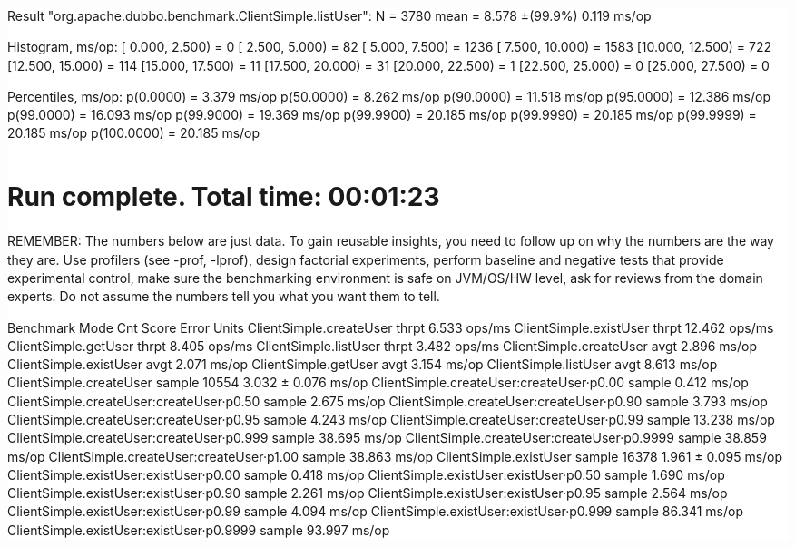 

Result "org.apache.dubbo.benchmark.ClientSimple.listUser":
  N = 3780
  mean =      8.578 ±(99.9%) 0.119 ms/op

  Histogram, ms/op:
    [ 0.000,  2.500) = 0 
    [ 2.500,  5.000) = 82 
    [ 5.000,  7.500) = 1236 
    [ 7.500, 10.000) = 1583 
    [10.000, 12.500) = 722 
    [12.500, 15.000) = 114 
    [15.000, 17.500) = 11 
    [17.500, 20.000) = 31 
    [20.000, 22.500) = 1 
    [22.500, 25.000) = 0 
    [25.000, 27.500) = 0 

  Percentiles, ms/op:
      p(0.0000) =      3.379 ms/op
     p(50.0000) =      8.262 ms/op
     p(90.0000) =     11.518 ms/op
     p(95.0000) =     12.386 ms/op
     p(99.0000) =     16.093 ms/op
     p(99.9000) =     19.369 ms/op
     p(99.9900) =     20.185 ms/op
     p(99.9990) =     20.185 ms/op
     p(99.9999) =     20.185 ms/op
    p(100.0000) =     20.185 ms/op


# Run complete. Total time: 00:01:23

REMEMBER: The numbers below are just data. To gain reusable insights, you need to follow up on
why the numbers are the way they are. Use profilers (see -prof, -lprof), design factorial
experiments, perform baseline and negative tests that provide experimental control, make sure
the benchmarking environment is safe on JVM/OS/HW level, ask for reviews from the domain experts.
Do not assume the numbers tell you what you want them to tell.

Benchmark                                     Mode    Cnt   Score   Error   Units
ClientSimple.createUser                      thrpt          6.533          ops/ms
ClientSimple.existUser                       thrpt         12.462          ops/ms
ClientSimple.getUser                         thrpt          8.405          ops/ms
ClientSimple.listUser                        thrpt          3.482          ops/ms
ClientSimple.createUser                       avgt          2.896           ms/op
ClientSimple.existUser                        avgt          2.071           ms/op
ClientSimple.getUser                          avgt          3.154           ms/op
ClientSimple.listUser                         avgt          8.613           ms/op
ClientSimple.createUser                     sample  10554   3.032 ± 0.076   ms/op
ClientSimple.createUser:createUser·p0.00    sample          0.412           ms/op
ClientSimple.createUser:createUser·p0.50    sample          2.675           ms/op
ClientSimple.createUser:createUser·p0.90    sample          3.793           ms/op
ClientSimple.createUser:createUser·p0.95    sample          4.243           ms/op
ClientSimple.createUser:createUser·p0.99    sample         13.238           ms/op
ClientSimple.createUser:createUser·p0.999   sample         38.695           ms/op
ClientSimple.createUser:createUser·p0.9999  sample         38.859           ms/op
ClientSimple.createUser:createUser·p1.00    sample         38.863           ms/op
ClientSimple.existUser                      sample  16378   1.961 ± 0.095   ms/op
ClientSimple.existUser:existUser·p0.00      sample          0.418           ms/op
ClientSimple.existUser:existUser·p0.50      sample          1.690           ms/op
ClientSimple.existUser:existUser·p0.90      sample          2.261           ms/op
ClientSimple.existUser:existUser·p0.95      sample          2.564           ms/op
ClientSimple.existUser:existUser·p0.99      sample          4.094           ms/op
ClientSimple.existUser:existUser·p0.999     sample         86.341           ms/op
ClientSimple.existUser:existUser·p0.9999    sample         93.997           ms/op